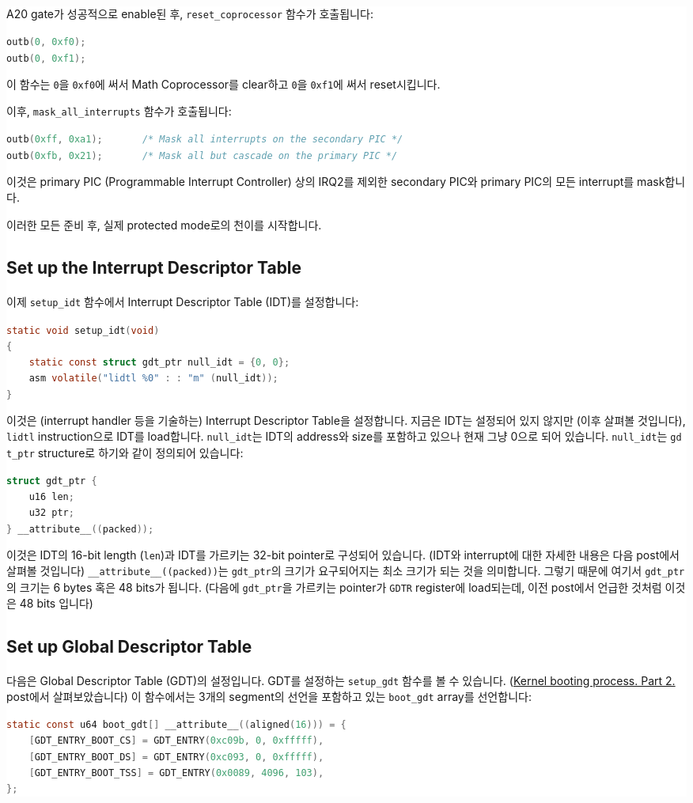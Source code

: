 A20 gate가 성공적으로 enable된 후, `reset_coprocessor` 함수가 호출됩니다:

```C
outb(0, 0xf0);
outb(0, 0xf1);
```

이 함수는 `0`을 `0xf0`에 써서 Math Coprocessor를 clear하고 `0`을 `0xf1`에 써서 reset시킵니다.

이후, `mask_all_interrupts` 함수가 호출됩니다:

```C
outb(0xff, 0xa1);       /* Mask all interrupts on the secondary PIC */
outb(0xfb, 0x21);       /* Mask all but cascade on the primary PIC */
```

이것은 primary PIC (Programmable Interrupt Controller) 상의 IRQ2를 제외한 secondary PIC와 primary PIC의 모든 interrupt를 mask합니다.

이러한 모든 준비 후, 실제 protected mode로의 천이를 시작합니다.

Set up the Interrupt Descriptor Table
--------------------------------------------------------------------------------

이제 `setup_idt` 함수에서 Interrupt Descriptor Table (IDT)를 설정합니다:

```C
static void setup_idt(void)
{
	static const struct gdt_ptr null_idt = {0, 0};
	asm volatile("lidtl %0" : : "m" (null_idt));
}
```

이것은 (interrupt handler 등을 기술하는) Interrupt Descriptor Table을 설정합니다. 지금은 IDT는 설정되어 있지 않지만 (이후 살펴볼 것입니다), `lidtl` instruction으로 IDT를 load합니다. `null_idt`는 IDT의 address와 size를 포함하고 있으나 현재 그냥 0으로 되어 있습니다. `null_idt`는 `gdt_ptr` structure로 하기와 같이 정의되어 있습니다:

```C
struct gdt_ptr {
	u16 len;
	u32 ptr;
} __attribute__((packed));
```

이것은 IDT의 16-bit length (`len`)과 IDT를 가르키는 32-bit pointer로 구성되어 있습니다. (IDT와 interrupt에 대한 자세한 내용은 다음 post에서 살펴볼 것입니다) `__attribute__((packed))`는 `gdt_ptr`의 크기가 요구되어지는 최소 크기가 되는 것을 의미합니다. 그렇기 때문에 여기서 `gdt_ptr`의 크기는 6 bytes 혹은 48 bits가 됩니다. (다음에 `gdt_ptr`을 가르키는 pointer가 `GDTR` register에 load되는데, 이전 post에서 언급한 것처럼 이것은 48 bits 입니다)

Set up Global Descriptor Table
--------------------------------------------------------------------------------

다음은 Global Descriptor Table (GDT)의 설정입니다. GDT를 설정하는 `setup_gdt` 함수를 볼 수 있습니다. ([Kernel booting process. Part 2.](linux-bootstrap-2.md#protected-mode) post에서 살펴보았습니다) 이 함수에서는 3개의 segment의 선언을 포함하고 있는 `boot_gdt` array를 선언합니다:

```C
static const u64 boot_gdt[] __attribute__((aligned(16))) = {
	[GDT_ENTRY_BOOT_CS] = GDT_ENTRY(0xc09b, 0, 0xfffff),
	[GDT_ENTRY_BOOT_DS] = GDT_ENTRY(0xc093, 0, 0xfffff),
	[GDT_ENTRY_BOOT_TSS] = GDT_ENTRY(0x0089, 4096, 103),
};
```
